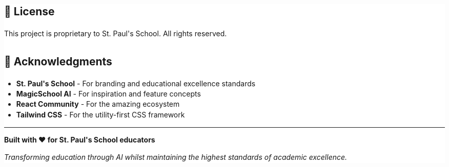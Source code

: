 ## 📝 License

This project is proprietary to St. Paul's School. All rights reserved.

## 🙏 Acknowledgments

- **St. Paul's School** - For branding and educational excellence standards
- **MagicSchool AI** - For inspiration and feature concepts  
- **React Community** - For the amazing ecosystem
- **Tailwind CSS** - For the utility-first CSS framework

---

**Built with ❤️ for St. Paul's School educators**

*Transforming education through AI whilst maintaining the highest standards of academic excellence.*
